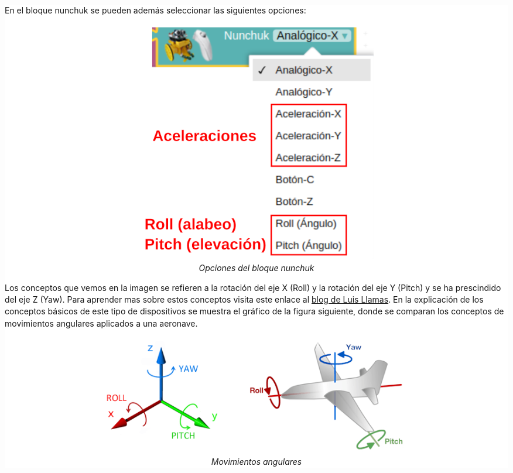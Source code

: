 </center>

En el bloque nunchuk se pueden además seleccionar las siguientes opciones:

<center>

![Opciones del bloque nunchuk](../img/avanzadas_imagina/nun/nun_6.png)  
*Opciones del bloque nunchuk*  

</center>

Los conceptos que vemos en la imagen se refieren a la rotación del eje X (Roll) y la rotación del eje Y (Pitch) y se ha prescindido del eje Z (Yaw). Para aprender mas sobre estos conceptos visita este enlace al [blog de Luis Llamas](https://mecatronicalab.es/escornabot-control-por-acelerometro/anexo-determinar-la-orientacion/). En la explicación de los conceptos básicos de este tipo de dispositivos se muestra el gráfico de la figura siguiente, donde se comparan los conceptos de movimientos angulares aplicados a una aeronave.

<center>

![Movimientos angulares](../img/avanzadas_imagina/nun/nun_7.png)  
*Movimientos angulares*  

</center>
